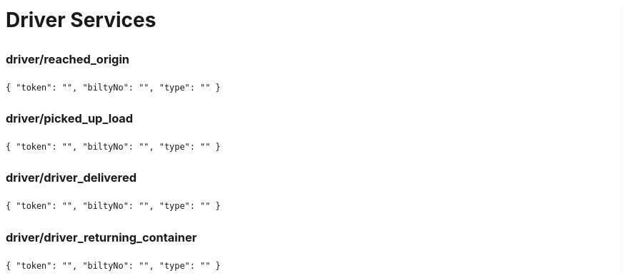 # Driver Services

### driver/reached_origin
`{
    "token": "",
    "biltyNo": "",
    "type": ""
}`


### driver/picked_up_load
`{
    "token": "",
    "biltyNo": "",
    "type": ""
}`


### driver/driver_delivered
`{
    "token": "",
    "biltyNo": "",
    "type": ""
}`


### driver/driver_returning_container
`{
    "token": "",
    "biltyNo": "",
    "type": ""
}`

